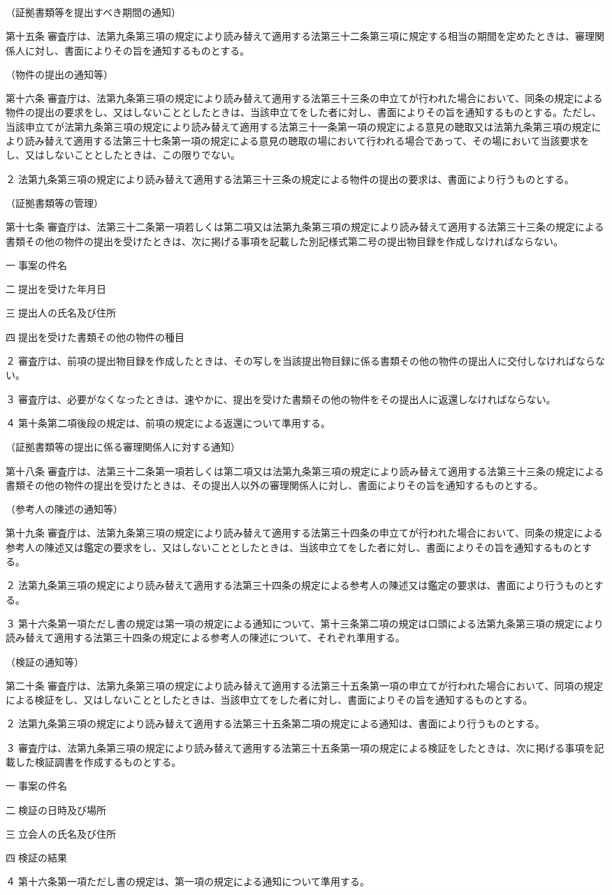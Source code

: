 （証拠書類等を提出すべき期間の通知）

第十五条 審査庁は、法第九条第三項の規定により読み替えて適用する法第三十二条第三項に規定する相当の期間を定めたときは、審理関係人に対し、書面によりその旨を通知するものとする。

（物件の提出の通知等）

第十六条 審査庁は、法第九条第三項の規定により読み替えて適用する法第三十三条の申立てが行われた場合において、同条の規定による物件の提出の要求をし、又はしないこととしたときは、当該申立てをした者に対し、書面によりその旨を通知するものとする。ただし、当該申立てが法第九条第三項の規定により読み替えて適用する法第三十一条第一項の規定による意見の聴取又は法第九条第三項の規定により読み替えて適用する法第三十七条第一項の規定による意見の聴取の場において行われる場合であって、その場において当該要求をし、又はしないこととしたときは、この限りでない。

２ 法第九条第三項の規定により読み替えて適用する法第三十三条の規定による物件の提出の要求は、書面により行うものとする。

（証拠書類等の管理）

第十七条 審査庁は、法第三十二条第一項若しくは第二項又は法第九条第三項の規定により読み替えて適用する法第三十三条の規定による書類その他の物件の提出を受けたときは、次に掲げる事項を記載した別記様式第二号の提出物目録を作成しなければならない。

一 事案の件名

二 提出を受けた年月日

三 提出人の氏名及び住所

四 提出を受けた書類その他の物件の種目

２ 審査庁は、前項の提出物目録を作成したときは、その写しを当該提出物目録に係る書類その他の物件の提出人に交付しなければならない。

３ 審査庁は、必要がなくなったときは、速やかに、提出を受けた書類その他の物件をその提出人に返還しなければならない。

４ 第十条第二項後段の規定は、前項の規定による返還について準用する。

（証拠書類等の提出に係る審理関係人に対する通知）

第十八条 審査庁は、法第三十二条第一項若しくは第二項又は法第九条第三項の規定により読み替えて適用する法第三十三条の規定による書類その他の物件の提出を受けたときは、その提出人以外の審理関係人に対し、書面によりその旨を通知するものとする。

（参考人の陳述の通知等）

第十九条 審査庁は、法第九条第三項の規定により読み替えて適用する法第三十四条の申立てが行われた場合において、同条の規定による参考人の陳述又は鑑定の要求をし、又はしないこととしたときは、当該申立てをした者に対し、書面によりその旨を通知するものとする。

２ 法第九条第三項の規定により読み替えて適用する法第三十四条の規定による参考人の陳述又は鑑定の要求は、書面により行うものとする。

３ 第十六条第一項ただし書の規定は第一項の規定による通知について、第十三条第二項の規定は口頭による法第九条第三項の規定により読み替えて適用する法第三十四条の規定による参考人の陳述について、それぞれ準用する。

（検証の通知等）

第二十条 審査庁は、法第九条第三項の規定により読み替えて適用する法第三十五条第一項の申立てが行われた場合において、同項の規定による検証をし、又はしないこととしたときは、当該申立てをした者に対し、書面によりその旨を通知するものとする。

２ 法第九条第三項の規定により読み替えて適用する法第三十五条第二項の規定による通知は、書面により行うものとする。

３ 審査庁は、法第九条第三項の規定により読み替えて適用する法第三十五条第一項の規定による検証をしたときは、次に掲げる事項を記載した検証調書を作成するものとする。

一 事案の件名

二 検証の日時及び場所

三 立会人の氏名及び住所

四 検証の結果

４ 第十六条第一項ただし書の規定は、第一項の規定による通知について準用する。
